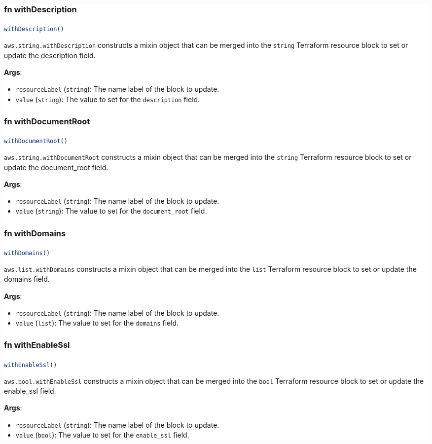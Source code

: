 
### fn withDescription

```ts
withDescription()
```

`aws.string.withDescription` constructs a mixin object that can be merged into the `string`
Terraform resource block to set or update the description field.



**Args**:
  - `resourceLabel` (`string`): The name label of the block to update.
  - `value` (`string`): The value to set for the `description` field.


### fn withDocumentRoot

```ts
withDocumentRoot()
```

`aws.string.withDocumentRoot` constructs a mixin object that can be merged into the `string`
Terraform resource block to set or update the document_root field.



**Args**:
  - `resourceLabel` (`string`): The name label of the block to update.
  - `value` (`string`): The value to set for the `document_root` field.


### fn withDomains

```ts
withDomains()
```

`aws.list.withDomains` constructs a mixin object that can be merged into the `list`
Terraform resource block to set or update the domains field.



**Args**:
  - `resourceLabel` (`string`): The name label of the block to update.
  - `value` (`list`): The value to set for the `domains` field.


### fn withEnableSsl

```ts
withEnableSsl()
```

`aws.bool.withEnableSsl` constructs a mixin object that can be merged into the `bool`
Terraform resource block to set or update the enable_ssl field.



**Args**:
  - `resourceLabel` (`string`): The name label of the block to update.
  - `value` (`bool`): The value to set for the `enable_ssl` field.
